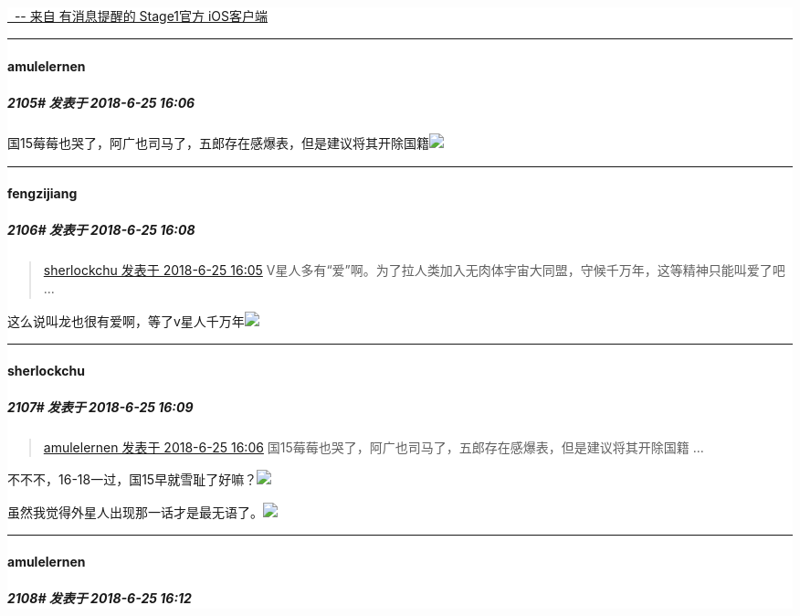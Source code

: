 [  -- 来自 有消息提醒的 Stage1官方 iOS客户端](https://itunes.apple.com/fi/app/saraba1st/id1221237470?mt=8)







-----

####  amulelernen  
##### 2105#       发表于 2018-6-25 16:06




国15莓莓也哭了，阿广也司马了，五郎存在感爆表，但是建议将其开除国籍<img src="https://static.saraba1st.com/image/smiley/face2017/067.png" referrerpolicy="no-referrer">







-----

####  fengzijiang  
##### 2106#       发表于 2018-6-25 16:08



<blockquote><a href="httphttps://bbs.saraba1st.com/2b/forum.php?mod=redirect&amp;goto=findpost&amp;pid=40110879&amp;ptid=1716738" target="_blank">sherlockchu 发表于 2018-6-25 16:05</a>
V星人多有“爱”啊。为了拉人类加入无肉体宇宙大同盟，守候千万年，这等精神只能叫爱了吧 ...</blockquote>
这么说叫龙也很有爱啊，等了v星人千万年<img src="https://static.saraba1st.com/image/smiley/face2017/068.png" referrerpolicy="no-referrer">







-----

####  sherlockchu  
##### 2107#       发表于 2018-6-25 16:09



<blockquote><a href="httphttps://bbs.saraba1st.com/2b/forum.php?mod=redirect&amp;goto=findpost&amp;pid=40110896&amp;ptid=1716738" target="_blank">amulelernen 发表于 2018-6-25 16:06</a>
国15莓莓也哭了，阿广也司马了，五郎存在感爆表，但是建议将其开除国籍 ...</blockquote>
不不不，16-18一过，国15早就雪耻了好嘛？<img src="https://static.saraba1st.com/image/smiley/face2017/065.png" referrerpolicy="no-referrer">

虽然我觉得外星人出现那一话才是最无语了。<img src="https://static.saraba1st.com/image/smiley/face2017/003.png" referrerpolicy="no-referrer">







-----

####  amulelernen  
##### 2108#       发表于 2018-6-25 16:12
